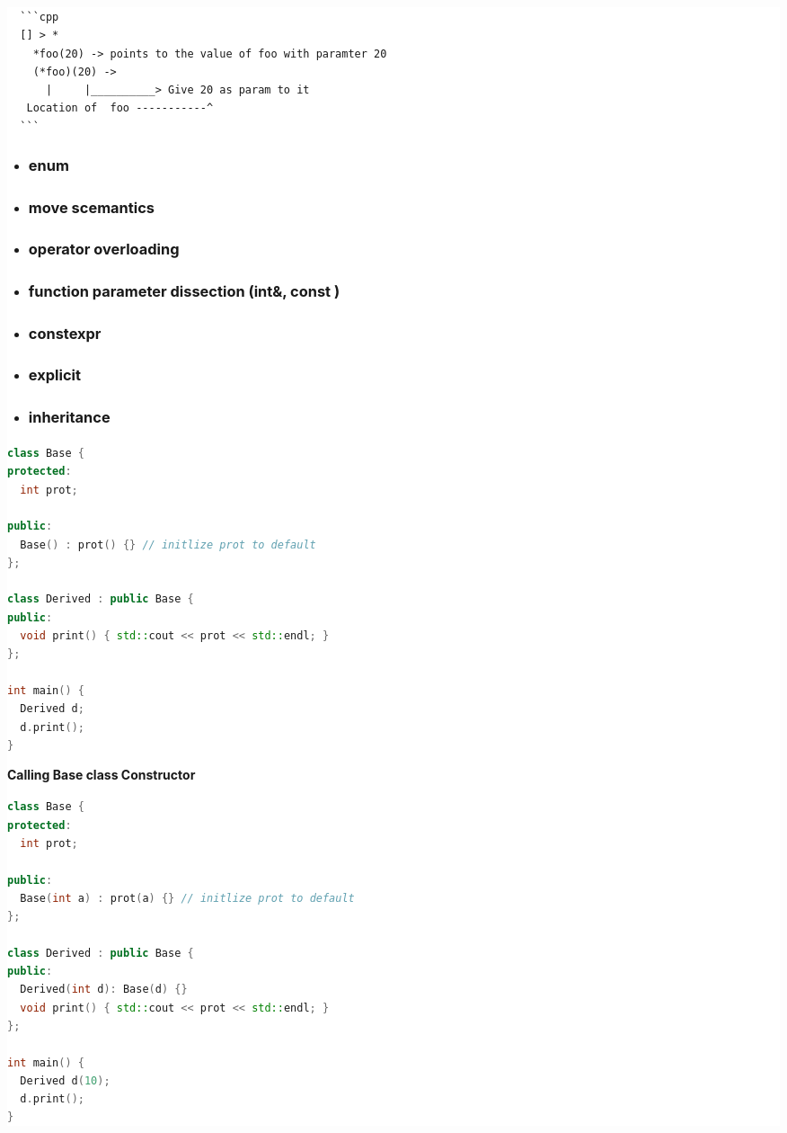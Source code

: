       ```cpp
      [] > *
        *foo(20) -> points to the value of foo with paramter 20
        (*foo)(20) -> 
          |     |__________> Give 20 as param to it
       Location of  foo -----------^
      ```
  + ### enum
  + ### move scemantics
  + ### operator overloading
  + ### function parameter dissection (int&, const )
  + ### constexpr
  + ### explicit
  + ### inheritance
```cpp 
class Base {
protected:
  int prot;

public:
  Base() : prot() {} // initlize prot to default
};

class Derived : public Base {
public:
  void print() { std::cout << prot << std::endl; }
};

int main() {
  Derived d;
  d.print();
}
```

**Calling Base class Constructor**
```cpp 
class Base {
protected:
  int prot;

public:
  Base(int a) : prot(a) {} // initlize prot to default
};

class Derived : public Base {
public:
  Derived(int d): Base(d) {}
  void print() { std::cout << prot << std::endl; }
};

int main() {
  Derived d(10);
  d.print();
}
```
